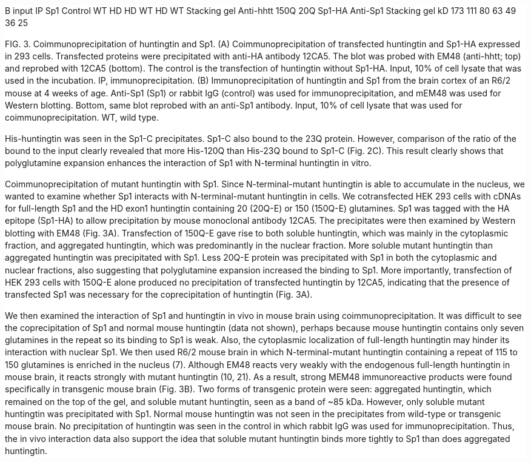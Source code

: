 B input IP
Sp1 Control
WT HD HD WT HD WT
Stacking gel
Anti-hhtt
150Q
20Q
Sp1-HA Anti-Sp1
Stacking gel
kD
173
111
80
63
49
36
25

FIG. 3. Coimmunoprecipitation of huntingtin and Sp1. (A) Coimmunoprecipitation of transfected huntingtin and Sp1-HA expressed in 293 cells. Transfected proteins were precipitated with anti-HA antibody 12CA5. The blot was probed with EM48 (anti-hhtt; top) and reprobed with 12CA5 (bottom). The control is the transfection of huntingtin without Sp1-HA. Input, 10% of cell lysate that was used in the incubation. IP, immunoprecipitation. (B) Immunoprecipitation of huntingtin and Sp1 from the brain cortex of an R6/2 mouse at 4 weeks of age. Anti-Sp1 (Sp1) or rabbit IgG (control) was used for immunoprecipitation, and mEM48 was used for Western blotting. Bottom, same blot reprobed with an anti-Sp1 antibody. Input, 10% of cell lysate that was used for coimmunoprecipitation. WT, wild type.

His-huntingtin was seen in the Sp1-C precipitates. Sp1-C also bound to the 23Q protein. However, comparison of the ratio of the bound to the input clearly revealed that more His-120Q than His-23Q bound to Sp1-C (Fig. 2C). This result clearly shows that polyglutamine expansion enhances the interaction of Sp1 with N-terminal huntingtin in vitro.

Coimmunoprecipitation of mutant huntingtin with Sp1. Since N-terminal-mutant huntingtin is able to accumulate in the nucleus, we wanted to examine whether Sp1 interacts with N-terminal-mutant huntingtin in cells. We cotransfected HEK 293 cells with cDNAs for full-length Sp1 and the HD exon1 huntingtin containing 20 (20Q-E) or 150 (150Q-E) glutamines. Sp1 was tagged with the HA epitope (Sp1-HA) to allow precipitation by mouse monoclonal antibody 12CA5. The precipitates were then examined by Western blotting with EM48 (Fig. 3A). Transfection of 150Q-E gave rise to both soluble huntingtin, which was mainly in the cytoplasmic fraction, and aggregated huntingtin, which was predominantly in the nuclear fraction. More soluble mutant huntingtin than aggregated huntingtin was precipitated with Sp1. Less 20Q-E protein was precipitated with Sp1 in both the cytoplasmic and nuclear fractions, also suggesting that polyglutamine expansion increased the binding to Sp1. More importantly, transfection of HEK 293 cells with 150Q-E alone produced no precipitation of transfected huntingtin by 12CA5, indicating that the presence of transfected Sp1 was necessary for the coprecipitation of huntingtin (Fig. 3A).

We then examined the interaction of Sp1 and huntingtin in vivo in mouse brain using coimmunoprecipitation. It was difficult to see the coprecipitation of Sp1 and normal mouse huntingtin (data not shown), perhaps because mouse huntingtin contains only seven glutamines in the repeat so its binding to Sp1 is weak. Also, the cytoplasmic localization of full-length huntingtin may hinder its interaction with nuclear Sp1. We then used R6/2 mouse brain in which N-terminal-mutant huntingtin containing a repeat of 115 to 150 glutamines is enriched in the nucleus (7). Although EM48 reacts very weakly with the endogenous full-length huntingtin in mouse brain, it reacts strongly with mutant huntingtin (10, 21). As a result, strong MEM48 immunoreactive products were found specifically in transgenic mouse brain (Fig. 3B). Two forms of transgenic protein were seen: aggregated huntingtin, which remained on the top of the gel, and soluble mutant huntingtin, seen as a band of ~85 kDa. However, only soluble mutant huntingtin was precipitated with Sp1. Normal mouse huntingtin was not seen in the precipitates from wild-type or transgenic mouse brain. No precipitation of huntingtin was seen in the control in which rabbit IgG was used for immunoprecipitation. Thus, the in vivo interaction data also support the idea that soluble mutant huntingtin binds more tightly to Sp1 than does aggregated huntingtin.
